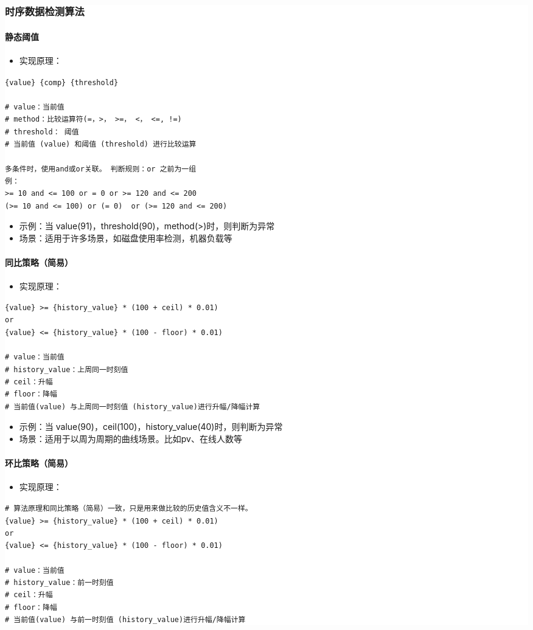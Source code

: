 ### 时序数据检测算法

#### 静态阈值

- 实现原理：

```
{value} {comp} {threshold}

# value：当前值
# method：比较运算符(=，>， >=， <， <=, !=)
# threshold： 阈值
# 当前值 (value) 和阈值 (threshold) 进行比较运算

多条件时，使用and或or关联。 判断规则：or 之前为一组
例：
>= 10 and <= 100 or = 0 or >= 120 and <= 200
(>= 10 and <= 100) or (= 0)  or (>= 120 and <= 200)
```

- 示例：当 value(91)，threshold(90)，method(>)时，则判断为异常
- 场景：适用于许多场景，如磁盘使用率检测，机器负载等

#### 同比策略（简易）

- 实现原理：

```
{value} >= {history_value} * (100 + ceil) * 0.01)
or
{value} <= {history_value} * (100 - floor) * 0.01)

# value：当前值
# history_value：上周同一时刻值
# ceil：升幅
# floor：降幅
# 当前值(value) 与上周同一时刻值 (history_value)进行升幅/降幅计算

```

- 示例：当 value(90)，ceil(100)，history_value(40)时，则判断为异常
- 场景：适用于以周为周期的曲线场景。比如pv、在线人数等

#### 环比策略（简易）

- 实现原理：

```
# 算法原理和同比策略（简易）一致，只是用来做比较的历史值含义不一样。
{value} >= {history_value} * (100 + ceil) * 0.01)
or
{value} <= {history_value} * (100 - floor) * 0.01)

# value：当前值
# history_value：前一时刻值
# ceil：升幅
# floor：降幅
# 当前值(value) 与前一时刻值 (history_value)进行升幅/降幅计算

```
